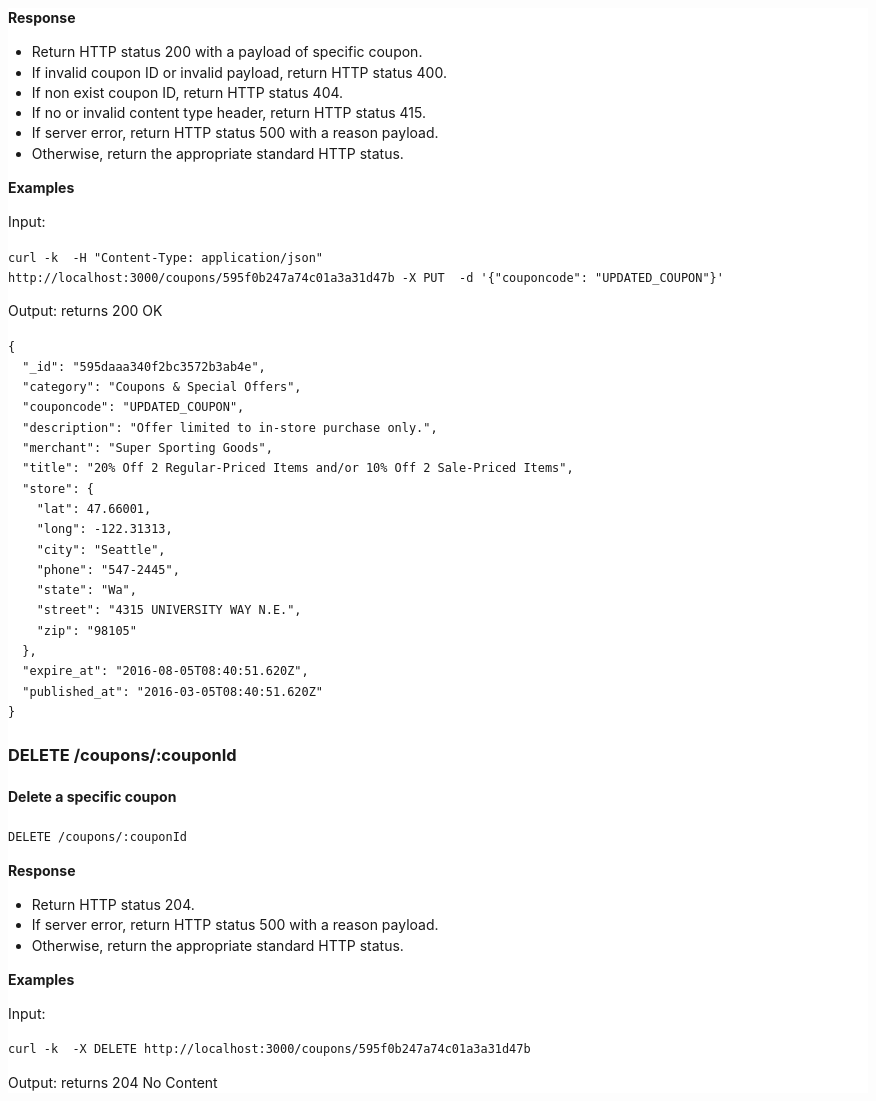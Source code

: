 **Response**

- Return HTTP status 200 with a payload of specific coupon.
- If invalid coupon ID or invalid payload, return HTTP status 400.
- If non exist coupon ID, return HTTP status 404.
- If no or invalid content type header, return HTTP status 415.
- If server error, return HTTP status 500 with a reason payload.
- Otherwise, return the appropriate standard HTTP status.

**Examples**

Input:
```
curl -k  -H "Content-Type: application/json"
http://localhost:3000/coupons/595f0b247a74c01a3a31d47b -X PUT  -d '{"couponcode": "UPDATED_COUPON"}'
```

Output:
returns 200 OK

```
{
  "_id": "595daaa340f2bc3572b3ab4e",
  "category": "Coupons & Special Offers",
  "couponcode": "UPDATED_COUPON",
  "description": "Offer limited to in-store purchase only.",
  "merchant": "Super Sporting Goods",
  "title": "20% Off 2 Regular-Priced Items and/or 10% Off 2 Sale-Priced Items",
  "store": {
    "lat": 47.66001,
    "long": -122.31313,
    "city": "Seattle",
    "phone": "547-2445",
    "state": "Wa",
    "street": "4315 UNIVERSITY WAY N.E.",
    "zip": "98105"
  },
  "expire_at": "2016-08-05T08:40:51.620Z",
  "published_at": "2016-03-05T08:40:51.620Z"
}
```

### DELETE /coupons/:couponId
#### Delete a specific coupon

```
DELETE /coupons/:couponId
```

**Response**

- Return HTTP status 204.
- If server error, return HTTP status 500 with a reason payload.
- Otherwise, return the appropriate standard HTTP status.

**Examples**

Input:
```
curl -k  -X DELETE http://localhost:3000/coupons/595f0b247a74c01a3a31d47b
```
Output:
returns 204 No Content
